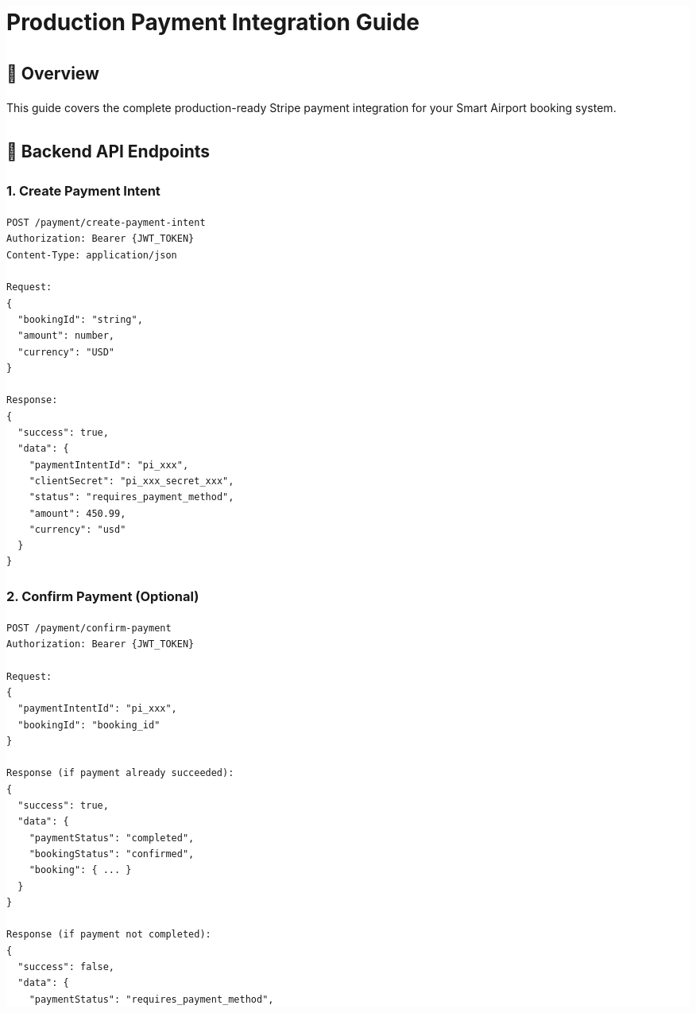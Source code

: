 # Production Payment Integration Guide

## 🚀 **Overview**

This guide covers the complete production-ready Stripe payment integration for your Smart Airport booking system.

## 🔧 **Backend API Endpoints**

### **1. Create Payment Intent**
```
POST /payment/create-payment-intent
Authorization: Bearer {JWT_TOKEN}
Content-Type: application/json

Request:
{
  "bookingId": "string",
  "amount": number,
  "currency": "USD"
}

Response:
{
  "success": true,
  "data": {
    "paymentIntentId": "pi_xxx",
    "clientSecret": "pi_xxx_secret_xxx",
    "status": "requires_payment_method",
    "amount": 450.99,
    "currency": "usd"
  }
}
```

### **2. Confirm Payment (Optional)**
```
POST /payment/confirm-payment
Authorization: Bearer {JWT_TOKEN}

Request:
{
  "paymentIntentId": "pi_xxx",
  "bookingId": "booking_id"
}

Response (if payment already succeeded):
{
  "success": true,
  "data": {
    "paymentStatus": "completed",
    "bookingStatus": "confirmed",
    "booking": { ... }
  }
}

Response (if payment not completed):
{
  "success": false,
  "data": {
    "paymentStatus": "requires_payment_method",
```